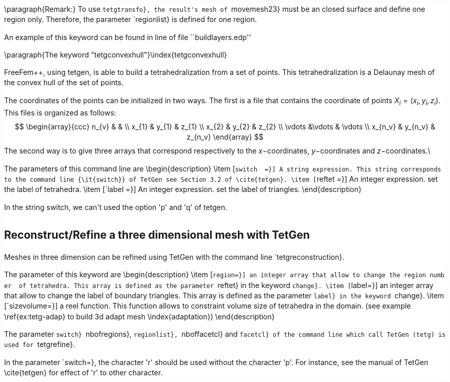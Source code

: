 \paragraph{Remark:} To use `tetgtransfo}, the result's mesh of `movemesh23} must be an closed surface and define one region only.
Therefore, the parameter `regionlist} is defined for one region.

An example of this keyword can be found in line  of file ``buildlayers.edp''

\paragraph{The keyword "tetgconvexhull"}\index{tetgconvexhull}

FreeFem++, using tetgen, is able to build a tetrahedralization from a set of points. This
tetrahedralization is a Delaunay mesh of the convex hull of the set of points.

The coordinates of the points can be initialized in two ways. The first is a file that contains
the coordinate of points $X_{i}=(x_{i}, y_{i}, z_{i})$. This files is organized as follows:
$$
\begin{array}{ccc}
n_{v} & & \\
x_{1} & y_{1} & z_{1}  \\
x_{2} & y_{2} & z_{2} \\
\vdots &\vdots & \vdots \\
x_{n_v} & y_{n_v} & z_{n_v}
\end{array}
$$
The second way is to give three arrays that correspond respectively to the
$x-$coordinates, $y-$coordinates and $z-$coordinates.\\

The parameters of this command line are
\begin{description}
\item [`switch  =}] A string expression. This string corresponds to the command line {\it{switch}} of TetGen see Section 3.2 of \cite{tetgen}.
\item [`reftet  =}] An integer expression. set the label of tetrahedra.
\item [`label =}] An integer expression. set the label of triangles.
\end{description}

In the string switch, we can't used the option 'p' and 'q' of tetgen.

## Reconstruct/Refine a three dimensional mesh with TetGen

Meshes in three dimension can be refined using TetGen with the command line `tetgreconstruction}.

The parameter of this keyword are
\begin{description}
\item [`region=}] an integer array that allow to change the region number  of tetrahedra.
This array is defined as the parameter `reftet} in the keyword `change}.
\item [`label=}] an integer array that allow to change the label of boundary triangles.
This array is defined as the parameter `label} in the keyword `change}.
\item [`sizevolume=}] a reel function. This function allows to constraint volume size of tetrahedra in the domain. (see example \ref{ex:tetg-adap} to build 3d adapt mesh
\index{adaptation})
\end{description}

The parameter `switch} `nbofregions}, `regionlist},
`nboffacetcl} and `facetcl} of the command line which call TetGen (tetg)
is used for `tetgrefine}.

In the parameter `switch=}, the character 'r' should be used without the character 'p'.
For instance, see the manual of TetGen \cite{tetgen} for effect of 'r' to other character.
